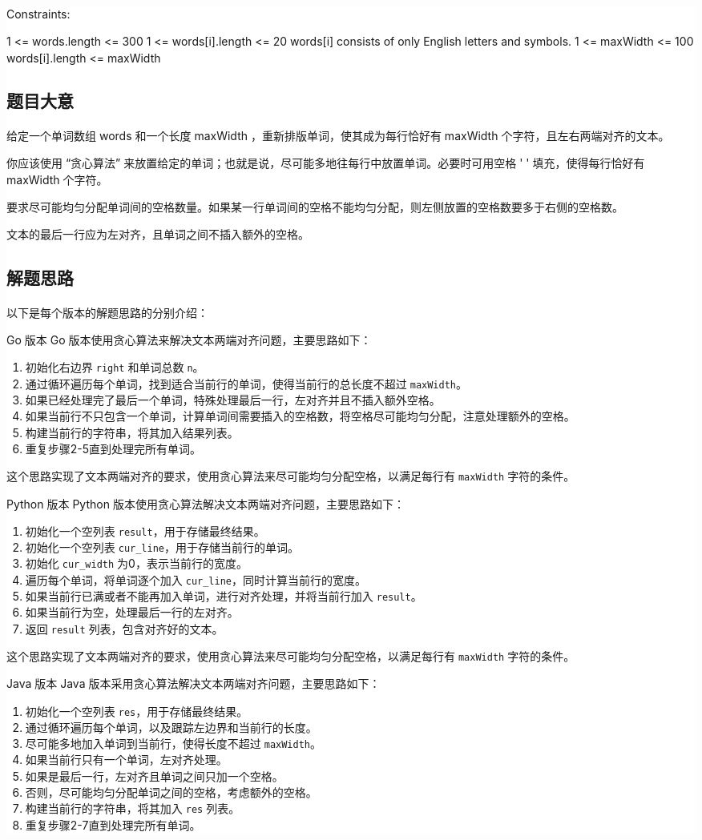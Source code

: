 
Constraints:

1 <= words.length <= 300
1 <= words[i].length <= 20
words[i] consists of only English letters and symbols.
1 <= maxWidth <= 100
words[i].length <= maxWidth

## 题目大意

给定一个单词数组 words 和一个长度 maxWidth ，重新排版单词，使其成为每行恰好有 maxWidth 个字符，且左右两端对齐的文本。

你应该使用 “贪心算法” 来放置给定的单词；也就是说，尽可能多地往每行中放置单词。必要时可用空格 ' ' 填充，使得每行恰好有 maxWidth 个字符。

要求尽可能均匀分配单词间的空格数量。如果某一行单词间的空格不能均匀分配，则左侧放置的空格数要多于右侧的空格数。

文本的最后一行应为左对齐，且单词之间不插入额外的空格。


## 解题思路

以下是每个版本的解题思路的分别介绍：

 Go 版本
Go 版本使用贪心算法来解决文本两端对齐问题，主要思路如下：

1. 初始化右边界 `right` 和单词总数 `n`。
2. 通过循环遍历每个单词，找到适合当前行的单词，使得当前行的总长度不超过 `maxWidth`。
3. 如果已经处理完了最后一个单词，特殊处理最后一行，左对齐并且不插入额外空格。
4. 如果当前行不只包含一个单词，计算单词间需要插入的空格数，将空格尽可能均匀分配，注意处理额外的空格。
5. 构建当前行的字符串，将其加入结果列表。
6. 重复步骤2-5直到处理完所有单词。

这个思路实现了文本两端对齐的要求，使用贪心算法来尽可能均匀分配空格，以满足每行有 `maxWidth` 字符的条件。

 Python 版本
Python 版本使用贪心算法解决文本两端对齐问题，主要思路如下：

1. 初始化一个空列表 `result`，用于存储最终结果。
2. 初始化一个空列表 `cur_line`，用于存储当前行的单词。
3. 初始化 `cur_width` 为0，表示当前行的宽度。
4. 遍历每个单词，将单词逐个加入 `cur_line`，同时计算当前行的宽度。
5. 如果当前行已满或者不能再加入单词，进行对齐处理，并将当前行加入 `result`。
6. 如果当前行为空，处理最后一行的左对齐。
7. 返回 `result` 列表，包含对齐好的文本。

这个思路实现了文本两端对齐的要求，使用贪心算法来尽可能均匀分配空格，以满足每行有 `maxWidth` 字符的条件。

 Java 版本
Java 版本采用贪心算法解决文本两端对齐问题，主要思路如下：

1. 初始化一个空列表 `res`，用于存储最终结果。
2. 通过循环遍历每个单词，以及跟踪左边界和当前行的长度。
3. 尽可能多地加入单词到当前行，使得长度不超过 `maxWidth`。
4. 如果当前行只有一个单词，左对齐处理。
5. 如果是最后一行，左对齐且单词之间只加一个空格。
6. 否则，尽可能均匀分配单词之间的空格，考虑额外的空格。
7. 构建当前行的字符串，将其加入 `res` 列表。
8. 重复步骤2-7直到处理完所有单词。
